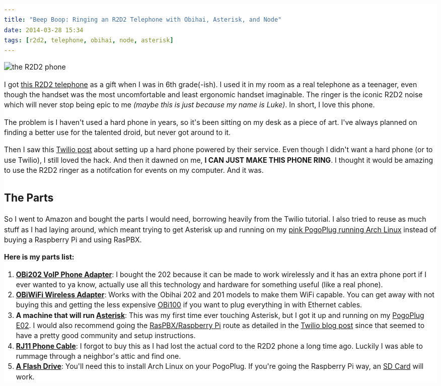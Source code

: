 ```yaml
---
title: "Beep Boop: Ringing an R2D2 Telephone with Obihai, Asterisk, and Node"
date: 2014-03-28 15:34
tags: [r2d2, telephone, obihai, node, asterisk]
---
```


![the R2D2 phone](https://i.cloudup.com/f38NOYqXOe-3000x3000.jpeg)

I got [this R2D2 telephone](http://amzn.to/2aU3cuu) as a gift when I was in 6th grade(-ish). I used it in my room as a real telephone as a teenager, even though the handset was the most uncomfortable and least ergonomic handset imaginable. The ringer is the iconic R2D2 noise which will never stop being epic to me _(maybe this is just because my name is Luke)_. In short, I love this phone.

The problem is I haven't used a hard phone in years, so it's been sitting on my desk as a piece of art. I've always planned on finding a better use for the talented droid, but never got around to it.

Then I saw this [Twilio post](https://www.twilio.com/blog/2013/03/build-a-twilio-hard-phone-with-sip-from-twilio-raspberry-pi-asterisk-freepbx-and-the-obihai-obi100.html) about setting up a hard phone powered by their service. Even though I didn't want a hard phone (or to use Twilio), I still loved the hack. And then it dawned on me, **I CAN JUST MAKE THIS PHONE RING**. I thought it would be amazing to use the R2D2 ringer as a notifcation for events on my computer. And it was.



## The Parts

So I went to Amazon and bought the parts I would need, borrowing heavily from the Twilio tutorial. I also tried to reuse as much stuff as I had laying around, which meant trying to get Asterisk up and running on my [pink PogoPlug running Arch Linux](http://archlinuxarm.org/platforms/armv5/pogoplug-v2-pinkgray) instead of buying a Raspberry Pi and using RasPBX.

**Here is my parts list:**

1. **[OBi202 VoIP Phone Adapter](http://amzn.to/2aArED3)**: I bought the 202 because it can be made to work wirelessly and it has an extra phone port if I ever wanted to ya know, actually use all this technology and hardware for something useful (like a real phone).
2. **[OBiWiFi Wireless Adapter](http://amzn.to/2arBqBH)**: Works with the Obihai 202 and 201 models to make them WiFi capable. You can get away with not buying this and getting the less expensive [OBi100](http://amzn.to/2aGtEEP) if you want to plug everything in with Ethernet cables.
3. **A machine that will run [Asterisk](http://www.asterisk.org/)**: This was my first time ever touching Asterisk, but I got it up and running on my [PogoPlug E02](http://amzn.to/2aArsUn). I would also recommend going the [RasPBX/Raspberry Pi](http://www.raspberry-asterisk.org/) route as detailed in the [Twilio blog post](https://www.twilio.com/blog/2013/03/build-a-twilio-hard-phone-with-sip-from-twilio-raspberry-pi-asterisk-freepbx-and-the-obihai-obi100.html) since that seemed to have a pretty good community and setup instructions.
4. **[RJ11 Phone Cable](http://amzn.to/2aDPXO7)**: I forgot to buy this as I had lost the actual cord to the R2D2 phone a long time ago. Luckily I was able to rummage through a neighbor's attic and find one.
5. **[A Flash Drive](http://www.newark.com/samsung/raspberry-pi-prog-4gb-sdcard/debian-linux-preprogramed-4gb-sdcard/dp/96T7436)**: You'll need this to install Arch Linux on your PogoPlug. If you're going the Raspberry Pi way, an [SD Card](http://www.newark.com/samsung/raspberry-pi-prog-4gb-sdcard/debian-linux-preprogramed-4gb-sdcard/dp/96T7436) will work.
